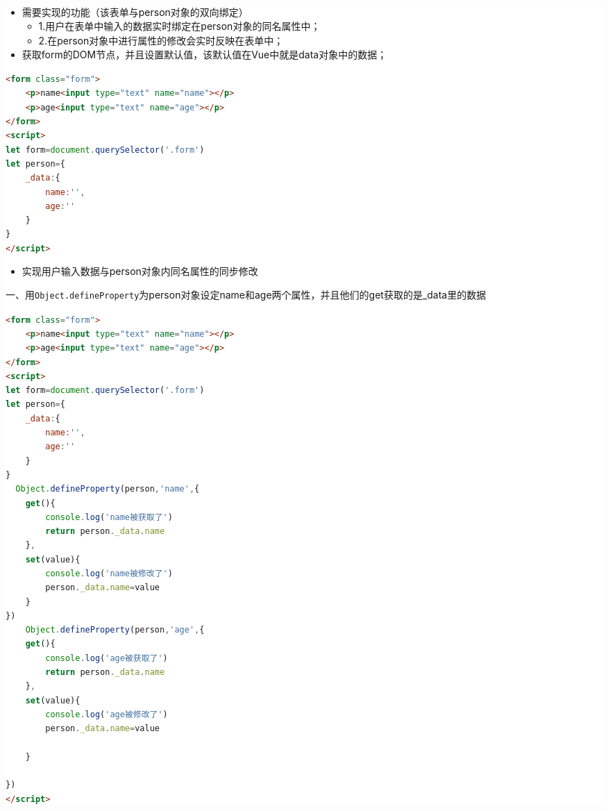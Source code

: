 - 需要实现的功能（该表单与person对象的双向绑定）
  - 1.用户在表单中输入的数据实时绑定在person对象的同名属性中；
  - 2.在person对象中进行属性的修改会实时反映在表单中；
- 获取form的DOM节点，并且设置默认值，该默认值在Vue中就是data对象中的数据；

```html
<form class="form">
    <p>name<input type="text" name="name"></p>
    <p>age<input type="text" name="age"></p>
</form>
<script>
let form=document.querySelector('.form')
let person={
    _data:{
        name:'',
        age:''
    }
}
</script>
```

- 实现用户输入数据与person对象内同名属性的同步修改

一、用`Object.defineProperty`为person对象设定name和age两个属性，并且他们的get获取的是_data里的数据

```html
<form class="form">
    <p>name<input type="text" name="name"></p>
    <p>age<input type="text" name="age"></p>
</form>
<script>
let form=document.querySelector('.form')
let person={
    _data:{
        name:'',
        age:''
    }
}
  Object.defineProperty(person,'name',{
    get(){
        console.log('name被获取了')
        return person._data.name
    },
    set(value){
        console.log('name被修改了')
        person._data.name=value   
    }  
})
    Object.defineProperty(person,'age',{
    get(){
        console.log('age被获取了')
        return person._data.name
    },
    set(value){
        console.log('age被修改了')
        person._data.name=value
        
    }
    
})
</script>
```
